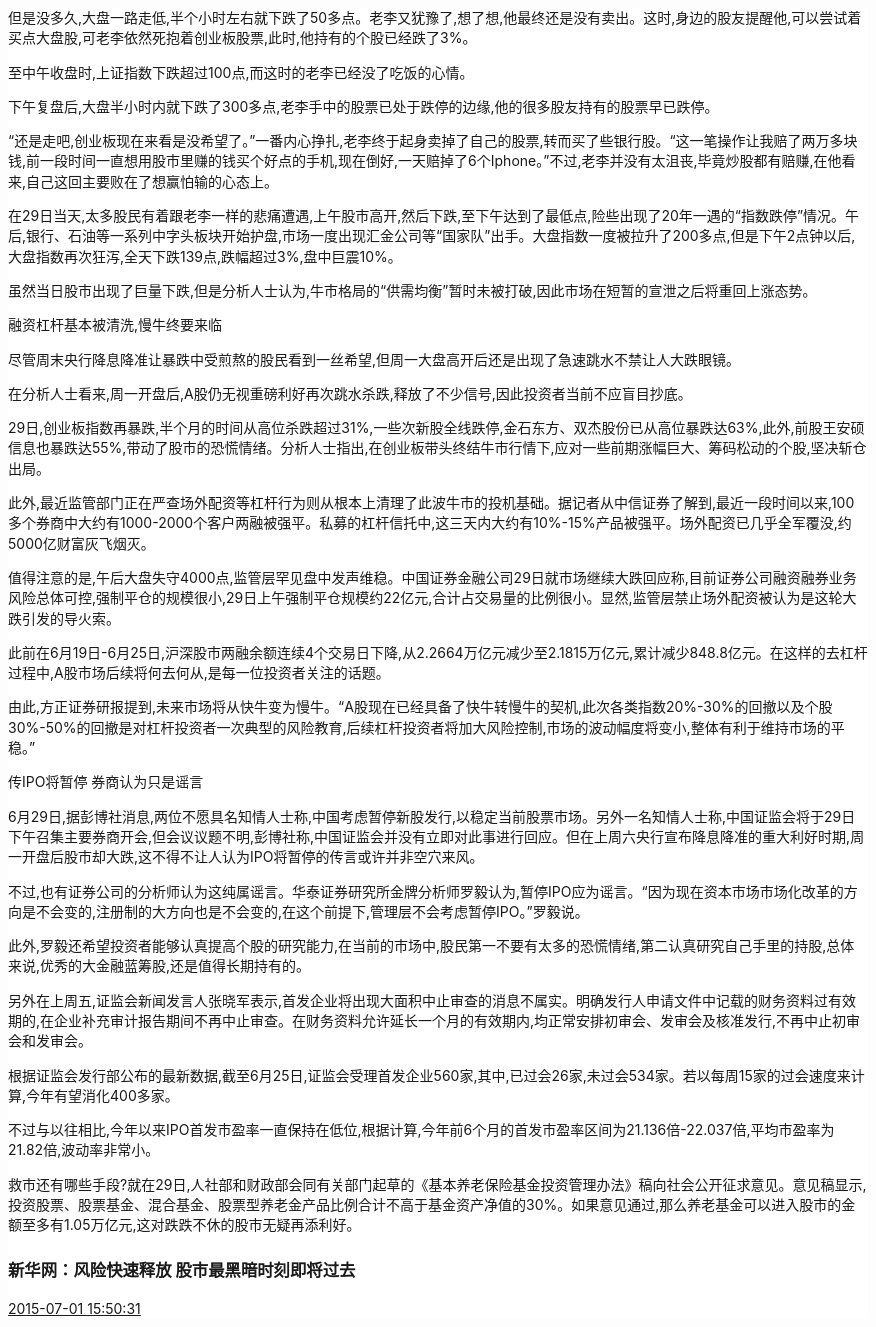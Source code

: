 但是没多久,大盘一路走低,半个小时左右就下跌了50多点。老李又犹豫了,想了想,他最终还是没有卖出。这时,身边的股友提醒他,可以尝试着买点大盘股,可老李依然死抱着创业板股票,此时,他持有的个股已经跌了3%。
                                                                                 
至中午收盘时,上证指数下跌超过100点,而这时的老李已经没了吃饭的心情。
                                                                                 
下午复盘后,大盘半小时内就下跌了300多点,老李手中的股票已处于跌停的边缘,他的很多股友持有的股票早已跌停。
                                                                                 
“还是走吧,创业板现在来看是没希望了。”一番内心挣扎,老李终于起身卖掉了自己的股票,转而买了些银行股。“这一笔操作让我赔了两万多块钱,前一段时间一直想用股市里赚的钱买个好点的手机,现在倒好,一天赔掉了6个Iphone。”不过,老李并没有太沮丧,毕竟炒股都有赔赚,在他看来,自己这回主要败在了想赢怕输的心态上。
                                                                                 
在29日当天,太多股民有着跟老李一样的悲痛遭遇,上午股市高开,然后下跌,至下午达到了最低点,险些出现了20年一遇的“指数跌停”情况。午后,银行、石油等一系列中字头板块开始护盘,市场一度出现汇金公司等“国家队”出手。大盘指数一度被拉升了200多点,但是下午2点钟以后,大盘指数再次狂泻,全天下跌139点,跌幅超过3%,盘中巨震10%。
                                                                                 
虽然当日股市出现了巨量下跌,但是分析人士认为,牛市格局的“供需均衡”暂时未被打破,因此市场在短暂的宣泄之后将重回上涨态势。
                                                                                 
融资杠杆基本被清洗,慢牛终要来临
                                                                                 
尽管周末央行降息降准让暴跌中受煎熬的股民看到一丝希望,但周一大盘高开后还是出现了急速跳水不禁让人大跌眼镜。
                                                                                 
在分析人士看来,周一开盘后,A股仍无视重磅利好再次跳水杀跌,释放了不少信号,因此投资者当前不应盲目抄底。
                                                                                 
29日,创业板指数再暴跌,半个月的时间从高位杀跌超过31%,一些次新股全线跌停,金石东方、双杰股份已从高位暴跌达63%,此外,前股王安硕信息也暴跌达55%,带动了股市的恐慌情绪。分析人士指出,在创业板带头终结牛市行情下,应对一些前期涨幅巨大、筹码松动的个股,坚决斩仓出局。
                                                                                 
此外,最近监管部门正在严查场外配资等杠杆行为则从根本上清理了此波牛市的投机基础。据记者从中信证券了解到,最近一段时间以来,100多个券商中大约有1000-2000个客户两融被强平。私募的杠杆信托中,这三天内大约有10%-15%产品被强平。场外配资已几乎全军覆没,约5000亿财富灰飞烟灭。
                                                                                 
值得注意的是,午后大盘失守4000点,监管层罕见盘中发声维稳。中国证券金融公司29日就市场继续大跌回应称,目前证券公司融资融券业务风险总体可控,强制平仓的规模很小,29日上午强制平仓规模约22亿元,合计占交易量的比例很小。显然,监管层禁止场外配资被认为是这轮大跌引发的导火索。
                                                                                 
此前在6月19日-6月25日,沪深股市两融余额连续4个交易日下降,从2.2664万亿元减少至2.1815万亿元,累计减少848.8亿元。在这样的去杠杆过程中,A股市场后续将何去何从,是每一位投资者关注的话题。
                                                                                 
由此,方正证券研报提到,未来市场将从快牛变为慢牛。“A股现在已经具备了快牛转慢牛的契机,此次各类指数20%-30%的回撤以及个股30%-50%的回撤是对杠杆投资者一次典型的风险教育,后续杠杆投资者将加大风险控制,市场的波动幅度将变小,整体有利于维持市场的平稳。”
                                                                                 
传IPO将暂停 券商认为只是谣言
                                                                                 
6月29日,据彭博社消息,两位不愿具名知情人士称,中国考虑暂停新股发行,以稳定当前股票市场。另外一名知情人士称,中国证监会将于29日下午召集主要券商开会,但会议议题不明,彭博社称,中国证监会并没有立即对此事进行回应。但在上周六央行宣布降息降准的重大利好时期,周一开盘后股市却大跌,这不得不让人认为IPO将暂停的传言或许并非空穴来风。
                                                                                 
不过,也有证券公司的分析师认为这纯属谣言。华泰证券研究所金牌分析师罗毅认为,暂停IPO应为谣言。“因为现在资本市场市场化改革的方向是不会变的,注册制的大方向也是不会变的,在这个前提下,管理层不会考虑暂停IPO。”罗毅说。
                                                                                 
此外,罗毅还希望投资者能够认真提高个股的研究能力,在当前的市场中,股民第一不要有太多的恐慌情绪,第二认真研究自己手里的持股,总体来说,优秀的大金融蓝筹股,还是值得长期持有的。
                                                                                 
另外在上周五,证监会新闻发言人张晓军表示,首发企业将出现大面积中止审查的消息不属实。明确发行人申请文件中记载的财务资料过有效期的,在企业补充审计报告期间不再中止审查。在财务资料允许延长一个月的有效期内,均正常安排初审会、发审会及核准发行,不再中止初审会和发审会。
                                                                                 
根据证监会发行部公布的最新数据,截至6月25日,证监会受理首发企业560家,其中,已过会26家,未过会534家。若以每周15家的过会速度来计算,今年有望消化400多家。
                                                                                 
不过与以往相比,今年以来IPO首发市盈率一直保持在低位,根据计算,今年前6个月的首发市盈率区间为21.136倍-22.037倍,平均市盈率为21.82倍,波动率非常小。
                                                                                 
救市还有哪些手段?就在29日,人社部和财政部会同有关部门起草的《基本养老保险基金投资管理办法》稿向社会公开征求意见。意见稿显示,投资股票、股票基金、混合基金、股票型养老金产品比例合计不高于基金资产净值的30%。如果意见通过,那么养老基金可以进入股市的金额至多有1.05万亿元,这对跌跌不休的股市无疑再添利好。
                                                                                 

    

 

 
### 新华网：风险快速释放 股市最黑暗时刻即将过去
[2015-07-01 15:50:31](http://stock.stockstar.com/SS2015070100002454.shtml)
 